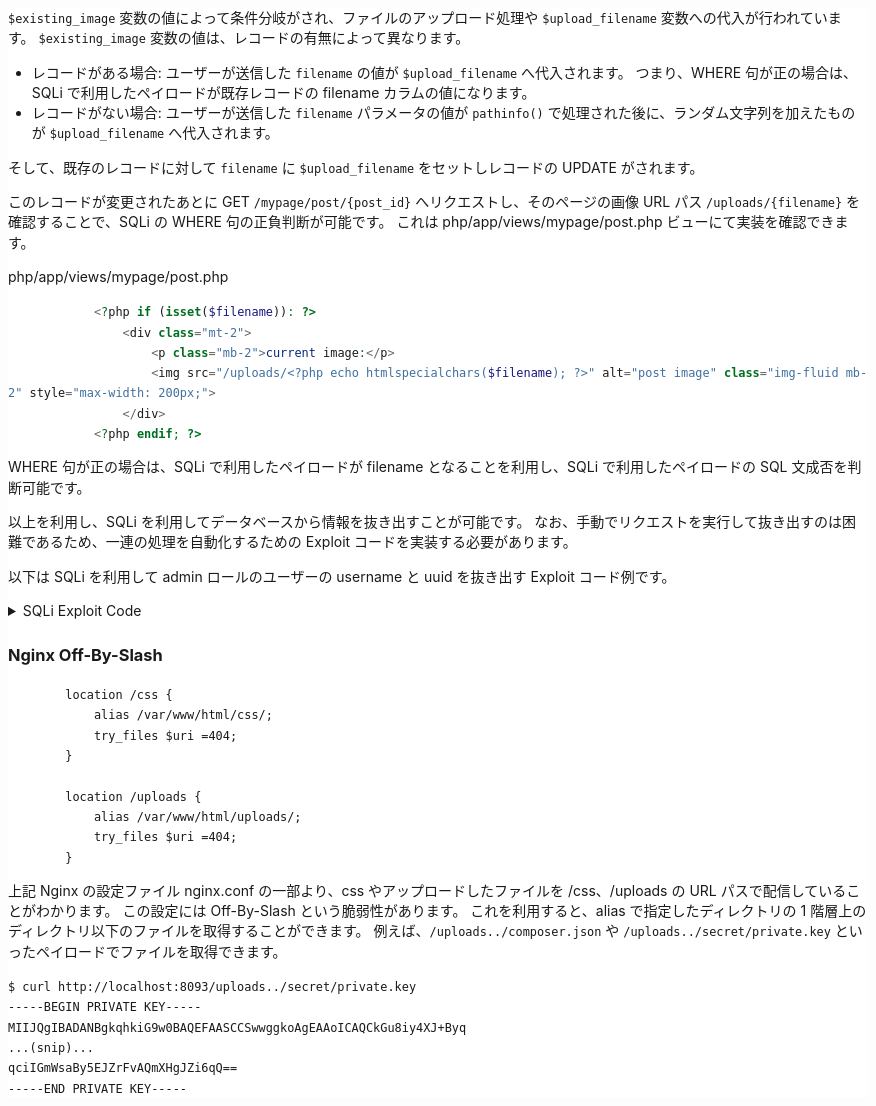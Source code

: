 
`$existing_image` 変数の値によって条件分岐がされ、ファイルのアップロード処理や `$upload_filename` 変数への代入が行われています。
`$existing_image` 変数の値は、レコードの有無によって異なります。

- レコードがある場合: ユーザーが送信した `filename` の値が `$upload_filename` へ代入されます。
  つまり、WHERE 句が正の場合は、SQLi で利用したペイロードが既存レコードの filename カラムの値になります。
- レコードがない場合: ユーザーが送信した `filename` パラメータの値が `pathinfo()` で処理された後に、ランダム文字列を加えたものが `$upload_filename` へ代入されます。

そして、既存のレコードに対して `filename` に `$upload_filename` をセットしレコードの UPDATE がされます。

このレコードが変更されたあとに GET `/mypage/post/{post_id}` へリクエストし、そのページの画像 URL パス `/uploads/{filename}` を確認することで、SQLi の WHERE 句の正負判断が可能です。
これは php/app/views/mypage/post.php ビューにて実装を確認できます。

php/app/views/mypage/post.php

```php
            <?php if (isset($filename)): ?>
                <div class="mt-2">
                    <p class="mb-2">current image:</p>
                    <img src="/uploads/<?php echo htmlspecialchars($filename); ?>" alt="post image" class="img-fluid mb-2" style="max-width: 200px;">
                </div>
            <?php endif; ?>
```

WHERE 句が正の場合は、SQLi で利用したペイロードが filename となることを利用し、SQLi で利用したペイロードの SQL 文成否を判断可能です。

以上を利用し、SQLi を利用してデータベースから情報を抜き出すことが可能です。
なお、手動でリクエストを実行して抜き出すのは困難であるため、一連の処理を自動化するための Exploit コードを実装する必要があります。

以下は SQLi を利用して admin ロールのユーザーの username と uuid を抜き出す Exploit コード例です。

<details><summary>SQLi Exploit Code</summary></details>

### Nginx Off-By-Slash

```nginx
        location /css {
            alias /var/www/html/css/;
            try_files $uri =404;
        }

        location /uploads {
            alias /var/www/html/uploads/;
            try_files $uri =404;
        }
```

上記 Nginx の設定ファイル nginx.conf の一部より、css やアップロードしたファイルを /css、/uploads の URL パスで配信していることがわかります。
この設定には Off-By-Slash という脆弱性があります。
これを利用すると、alias で指定したディレクトリの 1 階層上のディレクトリ以下のファイルを取得することができます。
例えば、`/uploads../composer.json` や `/uploads../secret/private.key` といったペイロードでファイルを取得できます。

```console
$ curl http://localhost:8093/uploads../secret/private.key
-----BEGIN PRIVATE KEY-----
MIIJQgIBADANBgkqhkiG9w0BAQEFAASCCSwwggkoAgEAAoICAQCkGu8iy4XJ+Byq
...(snip)...
qciIGmWsaBy5EJZrFvAQmXHgJZi6qQ==
-----END PRIVATE KEY-----
```
